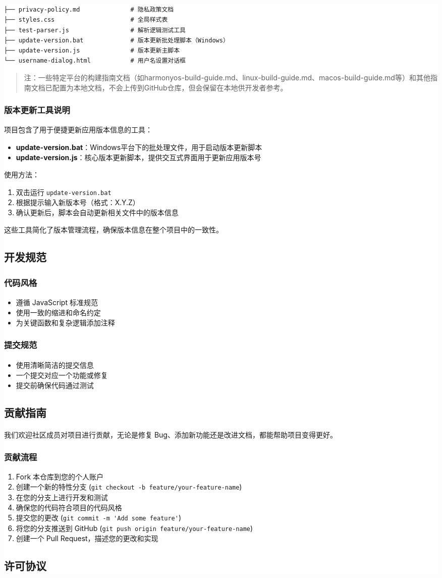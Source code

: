 ```
├── privacy-policy.md              # 隐私政策文档
├── styles.css                     # 全局样式表
├── test-parser.js                 # 解析逻辑测试工具
├── update-version.bat             # 版本更新批处理脚本（Windows）
├── update-version.js              # 版本更新主脚本
└── username-dialog.html           # 用户名设置对话框
```

> 注：一些特定平台的构建指南文档（如harmonyos-build-guide.md、linux-build-guide.md、macos-build-guide.md等）和其他指南文档已配置为本地文档，不会上传到GitHub仓库，但会保留在本地供开发者参考。

### 版本更新工具说明
项目包含了用于便捷更新应用版本信息的工具：

- **update-version.bat**：Windows平台下的批处理文件，用于启动版本更新脚本
- **update-version.js**：核心版本更新脚本，提供交互式界面用于更新应用版本号

使用方法：
1. 双击运行 `update-version.bat`
2. 根据提示输入新版本号（格式：X.Y.Z）
3. 确认更新后，脚本会自动更新相关文件中的版本信息

这些工具简化了版本管理流程，确保版本信息在整个项目中的一致性。

## 开发规范

### 代码风格
- 遵循 JavaScript 标准规范
- 使用一致的缩进和命名约定
- 为关键函数和复杂逻辑添加注释

### 提交规范
- 使用清晰简洁的提交信息
- 一个提交对应一个功能或修复
- 提交前确保代码通过测试

## 贡献指南

我们欢迎社区成员对项目进行贡献，无论是修复 Bug、添加新功能还是改进文档，都能帮助项目变得更好。

### 贡献流程
1. Fork 本仓库到您的个人账户
2. 创建一个新的特性分支 (`git checkout -b feature/your-feature-name`)
3. 在您的分支上进行开发和测试
4. 确保您的代码符合项目的代码风格
5. 提交您的更改 (`git commit -m 'Add some feature'`)
6. 将您的分支推送到 GitHub (`git push origin feature/your-feature-name`)
7. 创建一个 Pull Request，描述您的更改和实现

## 许可协议

